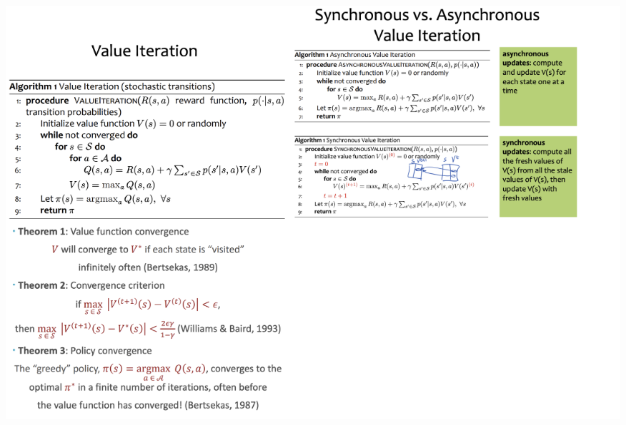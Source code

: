 <img src="introML_img/RL_val_v2.png"  width="400"/><img src="introML_img/RL_sync_async.png"  width="400"/><img src="introML_img/RL_conv.png"  width="400"/>